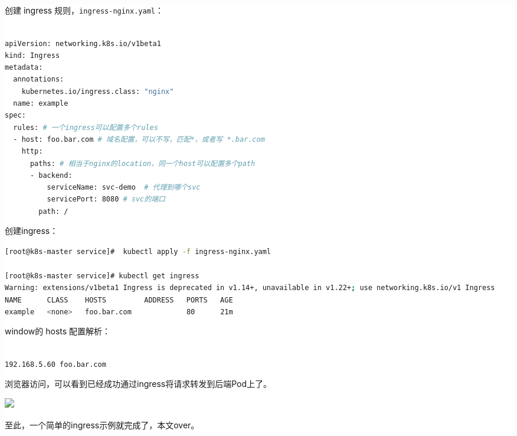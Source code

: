 创建 ingress 规则，`ingress-nginx.yaml`：

```bash

apiVersion: networking.k8s.io/v1beta1
kind: Ingress
metadata:
  annotations:
    kubernetes.io/ingress.class: "nginx"
  name: example
spec:
  rules: # 一个ingress可以配置多个rules
  - host: foo.bar.com # 域名配置，可以不写，匹配*，或者写 *.bar.com
    http:
      paths: # 相当于nginx的location，同一个host可以配置多个path
      - backend:
          serviceName: svc-demo  # 代理到哪个svc
          servicePort: 8080 # svc的端口
        path: /

```

创建ingress：

```bash
[root@k8s-master service]#  kubectl apply -f ingress-nginx.yaml

[root@k8s-master service]# kubectl get ingress
Warning: extensions/v1beta1 Ingress is deprecated in v1.14+, unavailable in v1.22+; use networking.k8s.io/v1 Ingress
NAME      CLASS    HOSTS         ADDRESS   PORTS   AGE
example   <none>   foo.bar.com             80      21m


```

window的 hosts 配置解析：

```bash

192.168.5.60 foo.bar.com


```
浏览器访问，可以看到已经成功通过ingress将请求转发到后端Pod上了。

[![](https://img2020.cnblogs.com/blog/1686603/202109/1686603-20210915105520693-237645752.png)](https://img2020.cnblogs.com/blog/1686603/202109/1686603-20210915105520693-237645752.png)

至此，一个简单的ingress示例就完成了，本文over。
